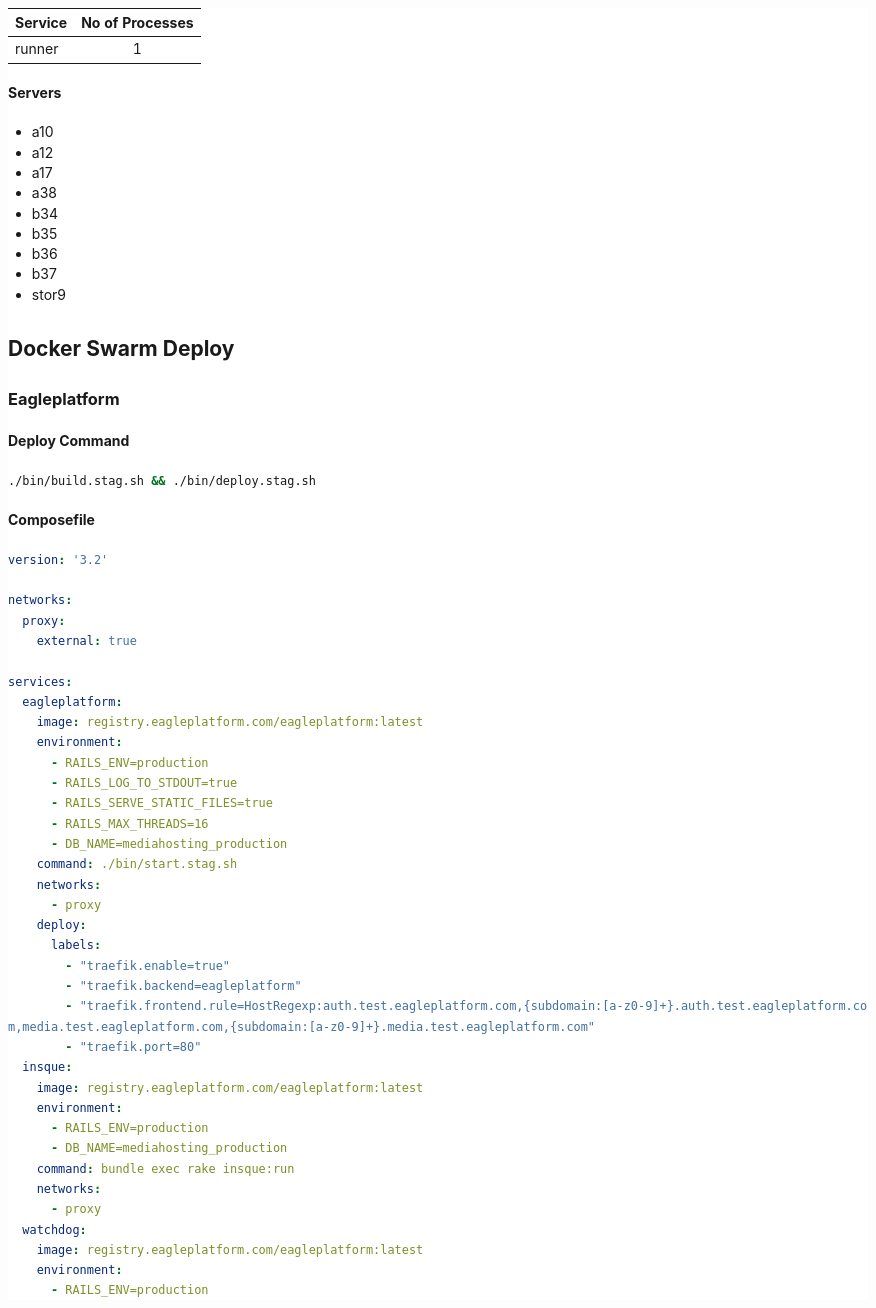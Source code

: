 | Service      | No of Processes |
| ------------ |:---------------:|
| runner       | 1               |

#### Servers
* a10
* a12
* a17
* a38
* b34
* b35
* b36
* b37
* stor9


## Docker Swarm Deploy
### Eagleplatform
#### Deploy Command
```bash
./bin/build.stag.sh && ./bin/deploy.stag.sh
```
#### Composefile
```yaml
version: '3.2'

networks:
  proxy:
    external: true

services:
  eagleplatform:
    image: registry.eagleplatform.com/eagleplatform:latest 
    environment:
      - RAILS_ENV=production
      - RAILS_LOG_TO_STDOUT=true
      - RAILS_SERVE_STATIC_FILES=true
      - RAILS_MAX_THREADS=16
      - DB_NAME=mediahosting_production
    command: ./bin/start.stag.sh
    networks:
      - proxy
    deploy:
      labels:
        - "traefik.enable=true"
        - "traefik.backend=eagleplatform"
        - "traefik.frontend.rule=HostRegexp:auth.test.eagleplatform.com,{subdomain:[a-z0-9]+}.auth.test.eagleplatform.com,media.test.eagleplatform.com,{subdomain:[a-z0-9]+}.media.test.eagleplatform.com"
        - "traefik.port=80"
  insque:
    image: registry.eagleplatform.com/eagleplatform:latest 
    environment:
      - RAILS_ENV=production
      - DB_NAME=mediahosting_production
    command: bundle exec rake insque:run
    networks:
      - proxy
  watchdog:
    image: registry.eagleplatform.com/eagleplatform:latest 
    environment:
      - RAILS_ENV=production
```